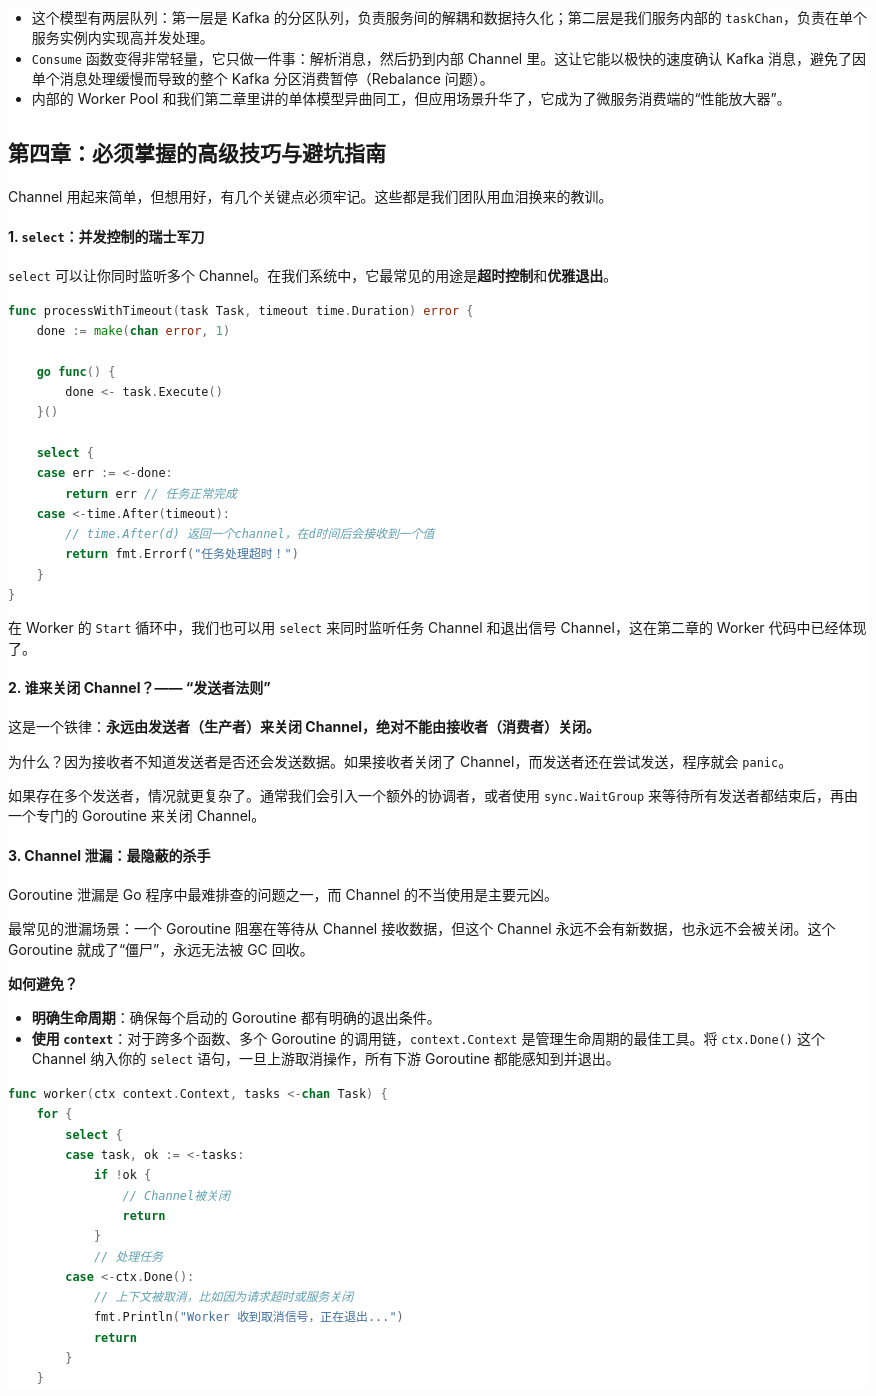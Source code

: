 *   这个模型有两层队列：第一层是 Kafka 的分区队列，负责服务间的解耦和数据持久化；第二层是我们服务内部的 `taskChan`，负责在单个服务实例内实现高并发处理。
*   `Consume` 函数变得非常轻量，它只做一件事：解析消息，然后扔到内部 Channel 里。这让它能以极快的速度确认 Kafka 消息，避免了因单个消息处理缓慢而导致的整个 Kafka 分区消费暂停（Rebalance 问题）。
*   内部的 Worker Pool 和我们第二章里讲的单体模型异曲同工，但应用场景升华了，它成为了微服务消费端的“性能放大器”。

## 第四章：必须掌握的高级技巧与避坑指南

Channel 用起来简单，但想用好，有几个关键点必须牢记。这些都是我们团队用血泪换来的教训。

#### 1. `select`：并发控制的瑞士军刀

`select` 可以让你同时监听多个 Channel。在我们系统中，它最常见的用途是**超时控制**和**优雅退出**。

```go
func processWithTimeout(task Task, timeout time.Duration) error {
    done := make(chan error, 1)

    go func() {
        done <- task.Execute()
    }()

    select {
    case err := <-done:
        return err // 任务正常完成
    case <-time.After(timeout):
        // time.After(d) 返回一个channel，在d时间后会接收到一个值
        return fmt.Errorf("任务处理超时！")
    }
}
```
在 Worker 的 `Start` 循环中，我们也可以用 `select` 来同时监听任务 Channel 和退出信号 Channel，这在第二章的 Worker 代码中已经体现了。

#### 2. 谁来关闭 Channel？—— “发送者法则”

这是一个铁律：**永远由发送者（生产者）来关闭 Channel，绝对不能由接收者（消费者）关闭。**

为什么？因为接收者不知道发送者是否还会发送数据。如果接收者关闭了 Channel，而发送者还在尝试发送，程序就会 `panic`。

如果存在多个发送者，情况就更复杂了。通常我们会引入一个额外的协调者，或者使用 `sync.WaitGroup` 来等待所有发送者都结束后，再由一个专门的 Goroutine 来关闭 Channel。

#### 3. Channel 泄漏：最隐蔽的杀手

Goroutine 泄漏是 Go 程序中最难排查的问题之一，而 Channel 的不当使用是主要元凶。

最常见的泄漏场景：一个 Goroutine 阻塞在等待从 Channel 接收数据，但这个 Channel 永远不会有新数据，也永远不会被关闭。这个 Goroutine 就成了“僵尸”，永远无法被 GC 回收。

**如何避免？**
*   **明确生命周期**：确保每个启动的 Goroutine 都有明确的退出条件。
*   **使用 `context`**：对于跨多个函数、多个 Goroutine 的调用链，`context.Context` 是管理生命周期的最佳工具。将 `ctx.Done()` 这个 Channel 纳入你的 `select` 语句，一旦上游取消操作，所有下游 Goroutine 都能感知到并退出。

```go
func worker(ctx context.Context, tasks <-chan Task) {
    for {
        select {
        case task, ok := <-tasks:
            if !ok {
                // Channel被关闭
                return
            }
            // 处理任务
        case <-ctx.Done():
            // 上下文被取消，比如因为请求超时或服务关闭
            fmt.Println("Worker 收到取消信号，正在退出...")
            return
        }
    }
```